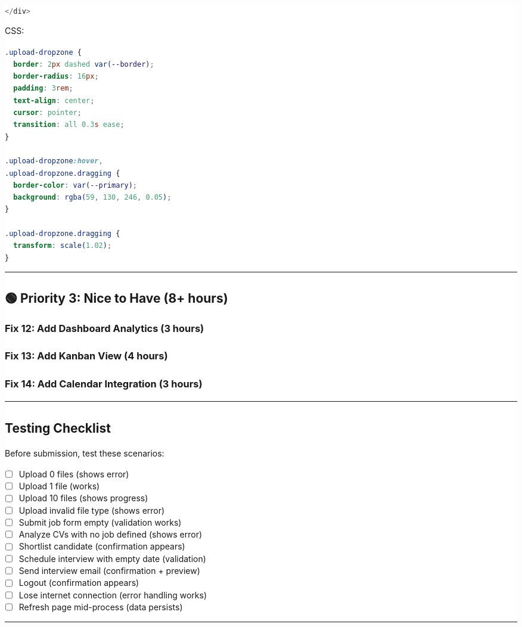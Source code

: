 ```javascript
</div>
```

CSS:
```css
.upload-dropzone {
  border: 2px dashed var(--border);
  border-radius: 16px;
  padding: 3rem;
  text-align: center;
  cursor: pointer;
  transition: all 0.3s ease;
}

.upload-dropzone:hover,
.upload-dropzone.dragging {
  border-color: var(--primary);
  background: rgba(59, 130, 246, 0.05);
}

.upload-dropzone.dragging {
  transform: scale(1.02);
}
```

---

## 🟢 Priority 3: Nice to Have (8+ hours)

### Fix 12: Add Dashboard Analytics (3 hours)
### Fix 13: Add Kanban View (4 hours)
### Fix 14: Add Calendar Integration (3 hours)

---

## Testing Checklist

Before submission, test these scenarios:

- [ ] Upload 0 files (shows error)
- [ ] Upload 1 file (works)
- [ ] Upload 10 files (shows progress)
- [ ] Upload invalid file type (shows error)
- [ ] Submit job form empty (validation works)
- [ ] Analyze CVs with no job defined (shows error)
- [ ] Shortlist candidate (confirmation appears)
- [ ] Schedule interview with empty date (validation)
- [ ] Send interview email (confirmation + preview)
- [ ] Logout (confirmation appears)
- [ ] Lose internet connection (error handling works)
- [ ] Refresh page mid-process (data persists)

---